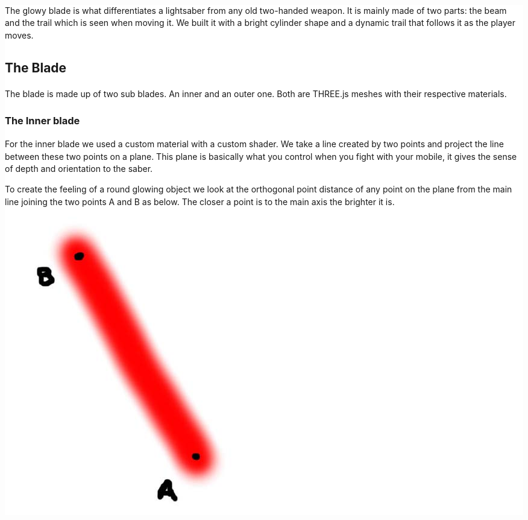 The glowy blade is what differentiates a lightsaber from any old 
two-handed weapon. It is mainly made of two parts: the beam and the trail 
which is seen when moving it. We built it with a bright cylinder shape 
and a dynamic trail that follows it as the player moves.

## The Blade

The blade is made up of two sub blades. An inner and an outer one. 
Both are THREE.js meshes with their respective materials.

### The Inner blade

For the inner blade we used a custom material with a custom shader. We 
take a line created by two points and project the line between these two 
points on a plane. This plane is basically what you control when you 
fight with your mobile, it gives the sense of depth and orientation 
to the saber.

To create the feeling of a round glowing object we look at the 
orthogonal point distance of any point on the plane from the main 
line joining the two points A and B as below. The closer a point is to 
the main axis the brighter it is.

<figure>
  <img src="images/lightsaber/inner-blade.jpg" alt="Inner blade glow">
</figure>
